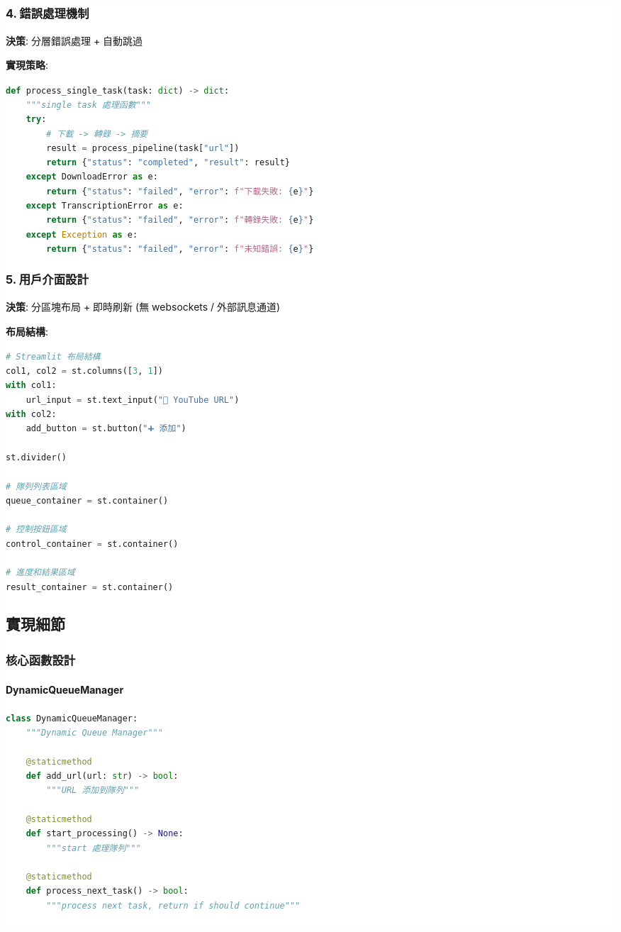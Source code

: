 ### 4. 錯誤處理機制
**決策**: 分層錯誤處理 + 自動跳過

**實現策略**:
```python
def process_single_task(task: dict) -> dict:
    """single task 處理函數"""
    try:
        # 下載 -> 轉錄 -> 摘要
        result = process_pipeline(task["url"])
        return {"status": "completed", "result": result}
    except DownloadError as e:
        return {"status": "failed", "error": f"下載失敗: {e}"}
    except TranscriptionError as e:
        return {"status": "failed", "error": f"轉錄失敗: {e}"}
    except Exception as e:
        return {"status": "failed", "error": f"未知錯誤: {e}"}
```

### 5. 用戶介面設計
**決策**: 分區塊布局 + 即時刷新 (無 websockets / 外部訊息通道)

**布局結構**:
```python
# Streamlit 布局結構
col1, col2 = st.columns([3, 1])
with col1:
    url_input = st.text_input("📝 YouTube URL")
with col2:
    add_button = st.button("➕ 添加")

st.divider()

# 隊列列表區域
queue_container = st.container()

# 控制按鈕區域
control_container = st.container()

# 進度和結果區域
result_container = st.container()
```

## 實現細節

### 核心函數設計

#### DynamicQueueManager
```python
class DynamicQueueManager:
    """Dynamic Queue Manager"""
    
    @staticmethod
    def add_url(url: str) -> bool:
        """URL 添加到隊列"""
        
    @staticmethod
    def start_processing() -> None:
        """start 處理隊列"""
        
    @staticmethod
    def process_next_task() -> bool:
        """process next task, return if should continue"""
        
```